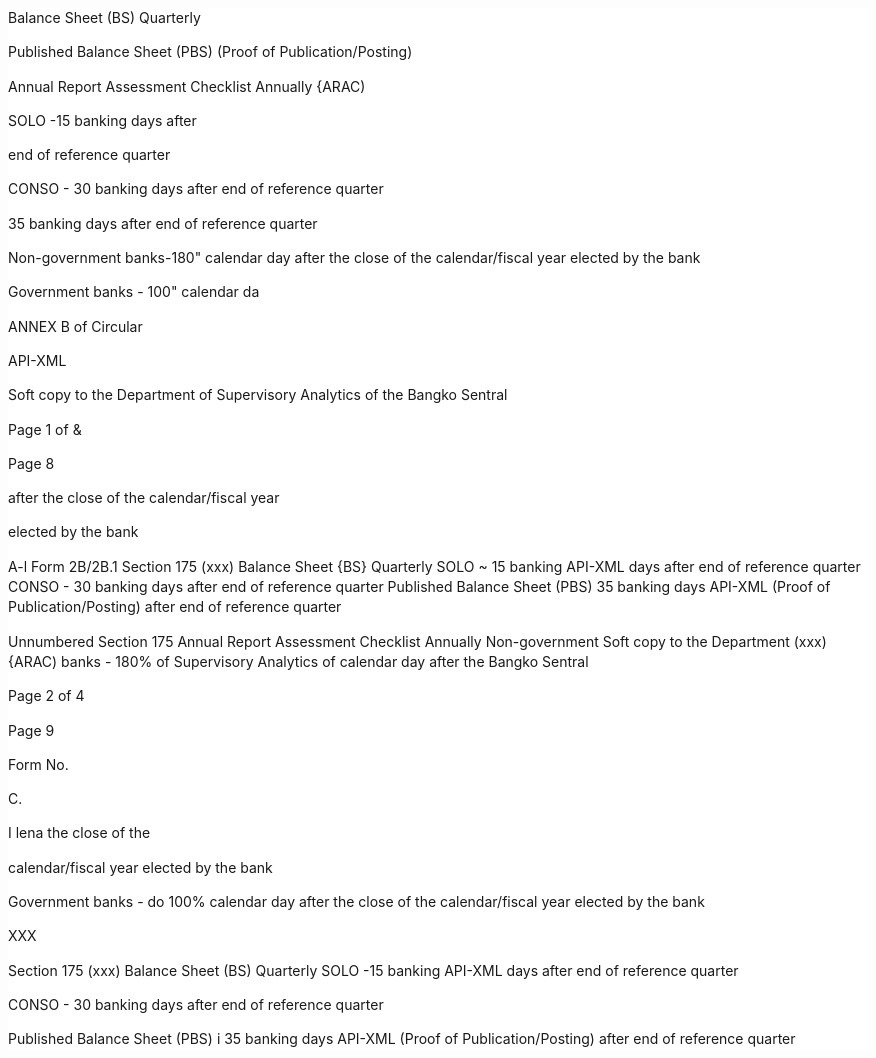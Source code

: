 Balance Sheet (BS) Quarterly

Published Balance Sheet (PBS) (Proof of Publication/Posting)

Annual Report Assessment Checklist Annually {ARAC)

SOLO -15 banking days after

end of reference quarter

CONSO - 30 banking days after end of reference quarter

35 banking days after end of reference quarter

Non-government banks-180" calendar day after the close of the calendar/fiscal year elected by the bank

Government banks - 100" calendar da

ANNEX B of Circular

API-XML

Soft copy to the Department of Supervisory Analytics of the Bangko Sentral

Page 1 of &

Page 8

after the close of the calendar/fiscal year

elected by the bank

A-l Form 2B/2B.1 Section 175 (xxx) Balance Sheet {BS} Quarterly SOLO ~ 15 banking API-XML days after end of reference quarter CONSO - 30 banking days after end of reference quarter Published Balance Sheet (PBS) 35 banking days API-XML (Proof of Publication/Posting) after end of reference quarter

Unnumbered Section 175 Annual Report Assessment Checklist Annually Non-government Soft copy to the Department (xxx) {ARAC) banks - 180% of Supervisory Analytics of calendar day after the Bangko Sentral

Page 2 of 4

Page 9

Form No.

C.

I lena the close of the

calendar/fiscal year elected by the bank

Government banks - do 100% calendar day after the close of the calendar/fiscal year elected by the bank

XXX

Section 175 (xxx) Balance Sheet (BS) Quarterly SOLO -15 banking API-XML days after end of reference quarter

CONSO - 30 banking days after end of reference quarter

Published Balance Sheet (PBS) i 35 banking days API-XML (Proof of Publication/Posting) after end of reference quarter

